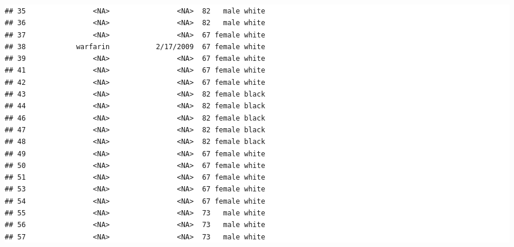     ## 35                <NA>                <NA>  82   male white
    ## 36                <NA>                <NA>  82   male white
    ## 37                <NA>                <NA>  67 female white
    ## 38            warfarin           2/17/2009  67 female white
    ## 39                <NA>                <NA>  67 female white
    ## 41                <NA>                <NA>  67 female white
    ## 42                <NA>                <NA>  67 female white
    ## 43                <NA>                <NA>  82 female black
    ## 44                <NA>                <NA>  82 female black
    ## 46                <NA>                <NA>  82 female black
    ## 47                <NA>                <NA>  82 female black
    ## 48                <NA>                <NA>  82 female black
    ## 49                <NA>                <NA>  67 female white
    ## 50                <NA>                <NA>  67 female white
    ## 51                <NA>                <NA>  67 female white
    ## 53                <NA>                <NA>  67 female white
    ## 54                <NA>                <NA>  67 female white
    ## 55                <NA>                <NA>  73   male white
    ## 56                <NA>                <NA>  73   male white
    ## 57                <NA>                <NA>  73   male white